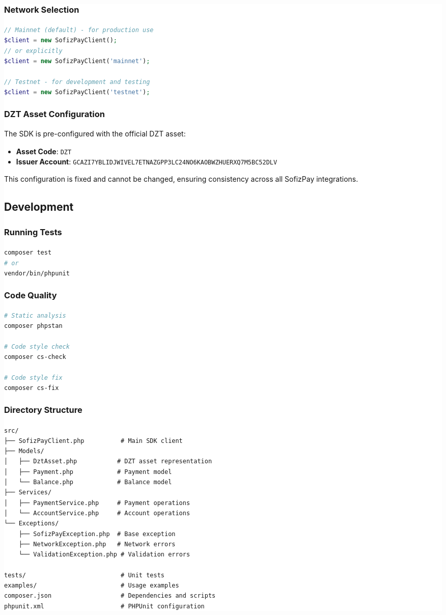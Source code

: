 ### Network Selection

```php
// Mainnet (default) - for production use
$client = new SofizPayClient();
// or explicitly
$client = new SofizPayClient('mainnet');

// Testnet - for development and testing
$client = new SofizPayClient('testnet');
```

### DZT Asset Configuration

The SDK is pre-configured with the official DZT asset:
- **Asset Code**: `DZT`
- **Issuer Account**: `GCAZI7YBLIDJWIVEL7ETNAZGPP3LC24NO6KAOBWZHUERXQ7M5BC52DLV`

This configuration is fixed and cannot be changed, ensuring consistency across all SofizPay integrations.

## Development

### Running Tests

```bash
composer test
# or
vendor/bin/phpunit
```

### Code Quality

```bash
# Static analysis
composer phpstan

# Code style check
composer cs-check

# Code style fix
composer cs-fix
```

### Directory Structure

```
src/
├── SofizPayClient.php          # Main SDK client
├── Models/
│   ├── DztAsset.php           # DZT asset representation
│   ├── Payment.php            # Payment model
│   └── Balance.php            # Balance model
├── Services/
│   ├── PaymentService.php     # Payment operations
│   └── AccountService.php     # Account operations
└── Exceptions/
    ├── SofizPayException.php  # Base exception
    ├── NetworkException.php   # Network errors
    └── ValidationException.php # Validation errors

tests/                          # Unit tests
examples/                       # Usage examples
composer.json                   # Dependencies and scripts
phpunit.xml                     # PHPUnit configuration
```